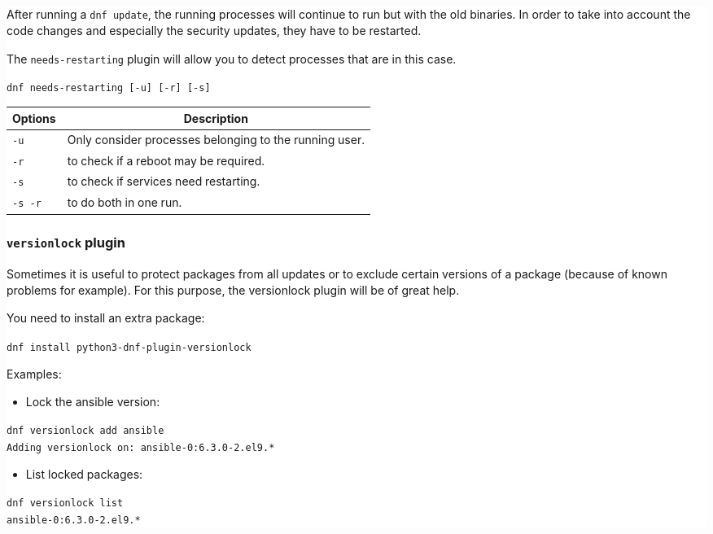 After running a `dnf update`, the running processes will continue to run but with the old binaries. In order to take into account the code changes and especially the security updates, they have to be restarted.

The `needs-restarting` plugin will allow you to detect processes that are in this case.

```
dnf needs-restarting [-u] [-r] [-s]
```

| Options | Description                                                                  |
| --------| --------------------------------------------------------------------------- |
| `-u`     | Only consider processes belonging to the running user.                       |
| `-r`     |  to check if a reboot may be required. |
| `-s`     | to check if services need restarting.                                  |
| `-s -r` | to do both in one run.                                                       |

### `versionlock` plugin

Sometimes it is useful to protect packages from all updates or to exclude certain versions of a package (because of known problems for example). For this purpose, the versionlock plugin will be of great help. 

You need to install an extra package:

```
dnf install python3-dnf-plugin-versionlock
```

Examples:

* Lock the ansible version:

```
dnf versionlock add ansible
Adding versionlock on: ansible-0:6.3.0-2.el9.*
```

* List locked packages:

```
dnf versionlock list
ansible-0:6.3.0-2.el9.*
```
